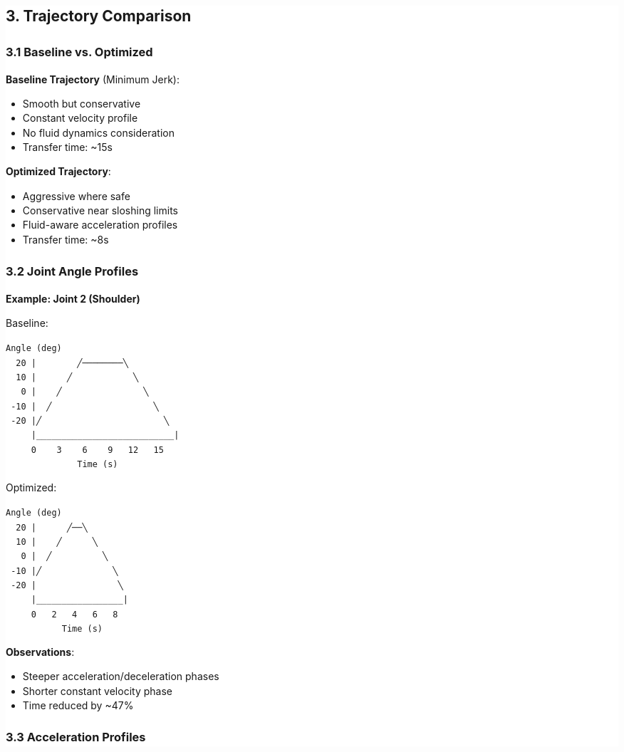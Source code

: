 
## 3. Trajectory Comparison

### 3.1 Baseline vs. Optimized

**Baseline Trajectory** (Minimum Jerk):
- Smooth but conservative
- Constant velocity profile
- No fluid dynamics consideration
- Transfer time: ~15s

**Optimized Trajectory**:
- Aggressive where safe
- Conservative near sloshing limits
- Fluid-aware acceleration profiles
- Transfer time: ~8s

### 3.2 Joint Angle Profiles

**Example: Joint 2 (Shoulder)**

Baseline:
```
Angle (deg)
  20 |        ╱────────╲
  10 |      ╱            ╲
   0 |    ╱                ╲
 -10 |  ╱                    ╲
 -20 |╱                        ╲
     |___________________________|
     0    3    6    9   12   15
              Time (s)
```

Optimized:
```
Angle (deg)
  20 |      ╱──╲
  10 |    ╱      ╲
   0 |  ╱          ╲
 -10 |╱              ╲
 -20 |                ╲
     |_________________|
     0   2   4   6   8
           Time (s)
```

**Observations**:
- Steeper acceleration/deceleration phases
- Shorter constant velocity phase
- Time reduced by ~47%

### 3.3 Acceleration Profiles
